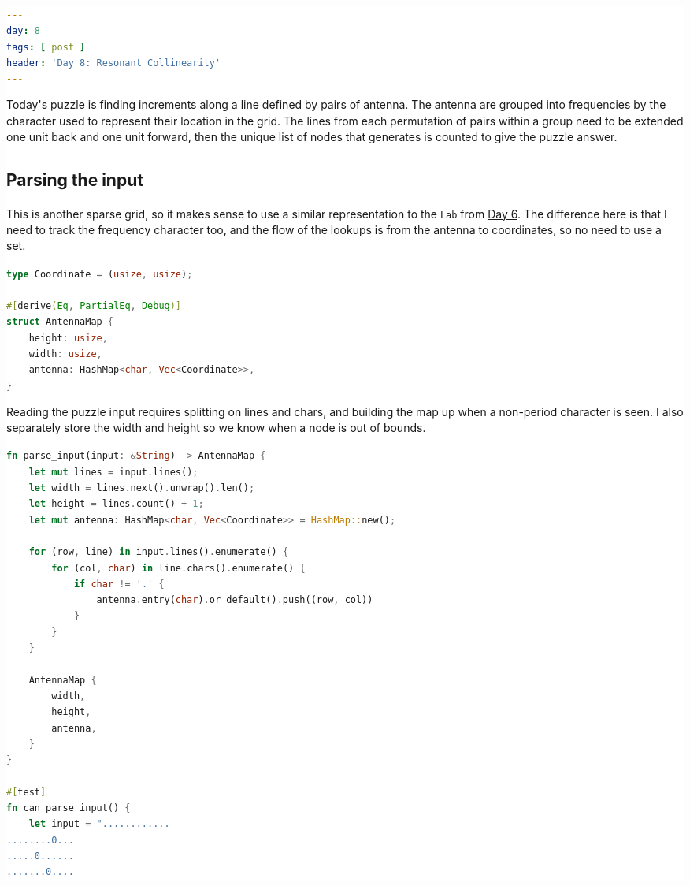 ```yaml
---
day: 8
tags: [ post ]
header: 'Day 8: Resonant Collinearity'
---
```


Today's puzzle is finding increments along a line defined by pairs of antenna. The antenna are grouped into frequencies
by the character used to represent their location in the grid. The lines from each permutation of pairs within a group
need to be extended one unit back and one unit forward, then the unique list of nodes that generates is counted to give
the puzzle answer.

## Parsing the input

This is another sparse grid, so it makes sense to use a similar representation to the `Lab` from
[Day 6](../day_6/#parsing-the-input). The difference here is that I need to track the frequency character too, and
the flow of the lookups is from the antenna to coordinates, so no need to use a set.

```rust
type Coordinate = (usize, usize);

#[derive(Eq, PartialEq, Debug)]
struct AntennaMap {
    height: usize,
    width: usize,
    antenna: HashMap<char, Vec<Coordinate>>,
}
```

Reading the puzzle input requires splitting on lines and chars, and building the map up when a non-period character
is seen. I also separately store the width and height so we know when a node is out of bounds.

```rust
fn parse_input(input: &String) -> AntennaMap {
    let mut lines = input.lines();
    let width = lines.next().unwrap().len();
    let height = lines.count() + 1;
    let mut antenna: HashMap<char, Vec<Coordinate>> = HashMap::new();
    
    for (row, line) in input.lines().enumerate() {
        for (col, char) in line.chars().enumerate() {
            if char != '.' {
                antenna.entry(char).or_default().push((row, col))
            }
        }
    }
    
    AntennaMap {
        width,
        height,
        antenna,
    }
}

#[test]
fn can_parse_input() {
    let input = "............
........0...
.....0......
.......0....
```